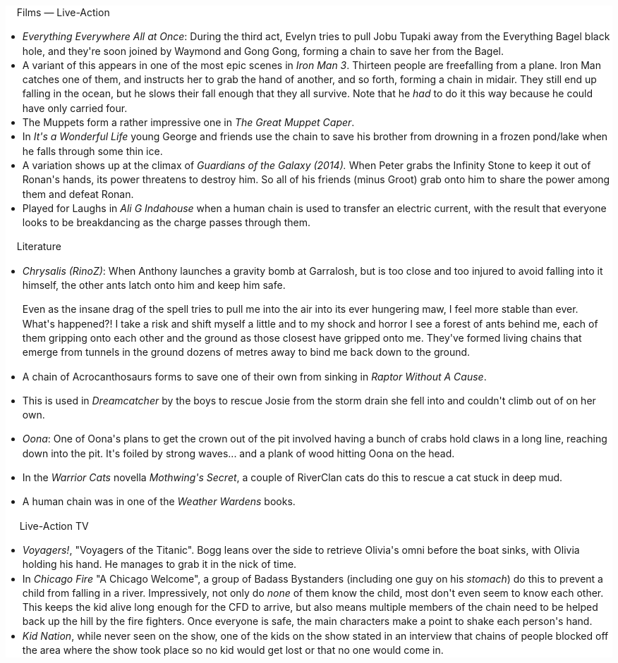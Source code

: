    Films — Live-Action  

-   _Everything Everywhere All at Once_: During the third act, Evelyn tries to pull Jobu Tupaki away from the Everything Bagel black hole, and they're soon joined by Waymond and Gong Gong, forming a chain to save her from the Bagel.
-   A variant of this appears in one of the most epic scenes in _Iron Man 3_. Thirteen people are freefalling from a plane. Iron Man catches one of them, and instructs her to grab the hand of another, and so forth, forming a chain in midair. They still end up falling in the ocean, but he slows their fall enough that they all survive. Note that he _had_ to do it this way because he could have only carried four.
-   The Muppets form a rather impressive one in _The Great Muppet Caper_.
-   In _It's a Wonderful Life_ young George and friends use the chain to save his brother from drowning in a frozen pond/lake when he falls through some thin ice.
-   A variation shows up at the climax of _Guardians of the Galaxy (2014)._ When Peter grabs the Infinity Stone to keep it out of Ronan's hands, its power threatens to destroy him. So all of his friends (minus Groot) grab onto him to share the power among them and defeat Ronan.
-   Played for Laughs in _Ali G Indahouse_ when a human chain is used to transfer an electric current, with the result that everyone looks to be breakdancing as the charge passes through them.

    Literature 

-   _Chrysalis (RinoZ)_: When Anthony launches a gravity bomb at Garralosh, but is too close and too injured to avoid falling into it himself, the other ants latch onto him and keep him safe.
    
    Even as the insane drag of the spell tries to pull me into the air into its ever hungering maw, I feel more stable than ever. What's happened?! I take a risk and shift myself a little and to my shock and horror I see a forest of ants behind me, each of them gripping onto each other and the ground as those closest have gripped onto me. They've formed living chains that emerge from tunnels in the ground dozens of metres away to bind me back down to the ground.
    
-   A chain of Acrocanthosaurs forms to save one of their own from sinking in _Raptor Without A Cause_.
-   This is used in _Dreamcatcher_ by the boys to rescue Josie from the storm drain she fell into and couldn't climb out of on her own.
-   _Oona_: One of Oona's plans to get the crown out of the pit involved having a bunch of crabs hold claws in a long line, reaching down into the pit. It's foiled by strong waves... and a plank of wood hitting Oona on the head.
-   In the _Warrior Cats_ novella _Mothwing's Secret_, a couple of RiverClan cats do this to rescue a cat stuck in deep mud.
-   A human chain was in one of the _Weather Wardens_ books.

     Live-Action TV 

-   _Voyagers!_, "Voyagers of the Titanic". Bogg leans over the side to retrieve Olivia's omni before the boat sinks, with Olivia holding his hand. He manages to grab it in the nick of time.
-   In _Chicago Fire_ "A Chicago Welcome", a group of Badass Bystanders (including one guy on his _stomach_) do this to prevent a child from falling in a river. Impressively, not only do _none_ of them know the child, most don't even seem to know each other. This keeps the kid alive long enough for the CFD to arrive, but also means multiple members of the chain need to be helped back up the hill by the fire fighters. Once everyone is safe, the main characters make a point to shake each person's hand.
-   _Kid Nation_, while never seen on the show, one of the kids on the show stated in an interview that chains of people blocked off the area where the show took place so no kid would get lost or that no one would come in.

